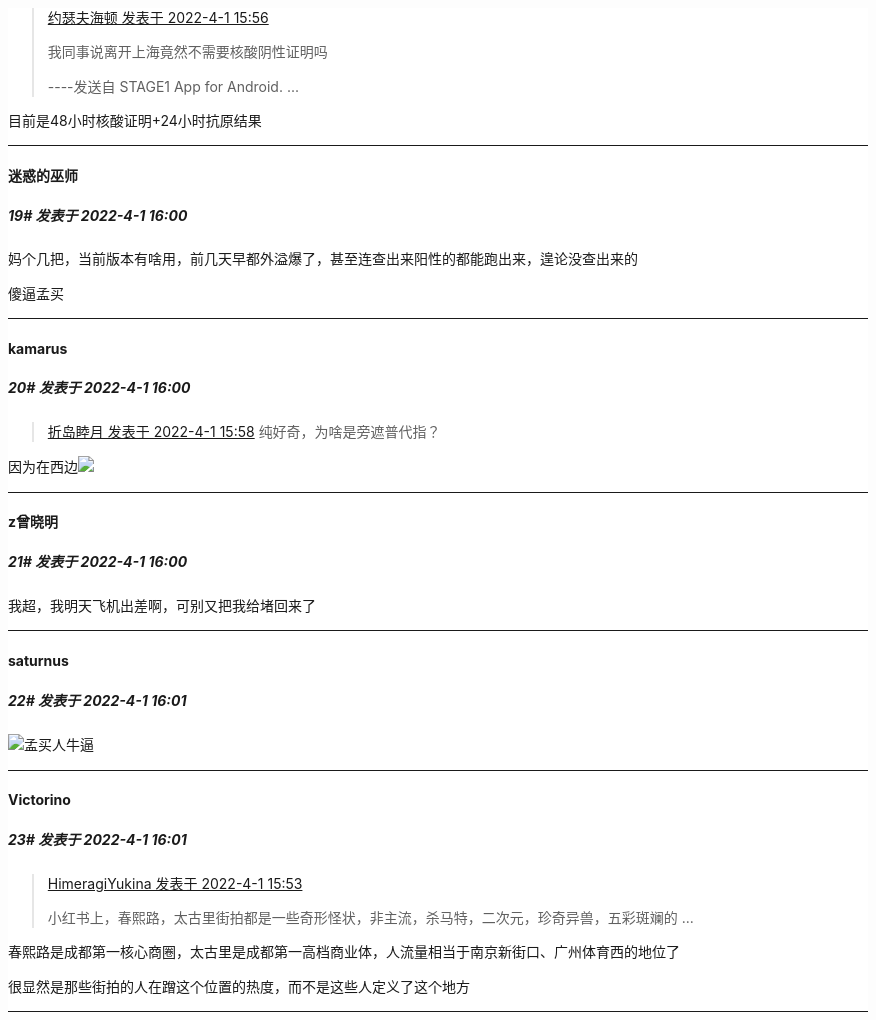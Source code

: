 <blockquote><a href="httphttps://bbs.saraba1st.com/2b/forum.php?mod=redirect&amp;goto=findpost&amp;pid=55273851&amp;ptid=2061982" target="_blank">约瑟夫海顿 发表于 2022-4-1 15:56</a>

我同事说离开上海竟然不需要核酸阴性证明吗

----发送自 STAGE1 App for Android. ...</blockquote>
目前是48小时核酸证明+24小时抗原结果

*****

####  迷惑的巫师  
##### 19#       发表于 2022-4-1 16:00

妈个几把，当前版本有啥用，前几天早都外溢爆了，甚至连查出来阳性的都能跑出来，遑论没查出来的

傻逼孟买

*****

####  kamarus  
##### 20#       发表于 2022-4-1 16:00

<blockquote><a href="httphttps://bbs.saraba1st.com/2b/forum.php?mod=redirect&amp;goto=findpost&amp;pid=55273880&amp;ptid=2061982" target="_blank">折岛睦月 发表于 2022-4-1 15:58</a>
纯好奇，为啥是旁遮普代指？</blockquote>
因为在西边<img src="https://static.saraba1st.com/image/smiley/face2017/037.png" referrerpolicy="no-referrer">

*****

####  z曾晓明  
##### 21#       发表于 2022-4-1 16:00

我超，我明天飞机出差啊，可别又把我给堵回来了

*****

####  saturnus  
##### 22#       发表于 2022-4-1 16:01

<img src="https://static.saraba1st.com/image/smiley/face2017/163.png" referrerpolicy="no-referrer">孟买人牛逼

*****

####  Victorino  
##### 23#       发表于 2022-4-1 16:01

<blockquote><a href="httphttps://bbs.saraba1st.com/2b/forum.php?mod=redirect&amp;goto=findpost&amp;pid=55273806&amp;ptid=2061982" target="_blank">HimeragiYukina 发表于 2022-4-1 15:53</a>

小红书上，春熙路，太古里街拍都是一些奇形怪状，非主流，杀马特，二次元，珍奇异兽，五彩斑斓的 ...</blockquote>
春熙路是成都第一核心商圈，太古里是成都第一高档商业体，人流量相当于南京新街口、广州体育西的地位了

很显然是那些街拍的人在蹭这个位置的热度，而不是这些人定义了这个地方

*****
